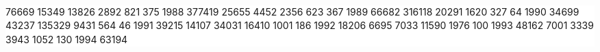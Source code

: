    <td style="text-align:right;"> 76669 </td>
   <td style="text-align:right;"> 15349 </td>
   <td style="text-align:right;"> 13826 </td>
   <td style="text-align:right;"> 2892 </td>
   <td style="text-align:right;"> 821 </td>
   <td style="text-align:right;"> 375 </td>
  </tr>
  <tr>
   <td style="text-align:left;"> 1988 </td>
   <td style="text-align:right;"> 377419 </td>
   <td style="text-align:right;"> 25655 </td>
   <td style="text-align:right;"> 4452 </td>
   <td style="text-align:right;"> 2356 </td>
   <td style="text-align:right;"> 623 </td>
   <td style="text-align:right;"> 367 </td>
  </tr>
  <tr>
   <td style="text-align:left;"> 1989 </td>
   <td style="text-align:right;"> 66682 </td>
   <td style="text-align:right;"> 316118 </td>
   <td style="text-align:right;"> 20291 </td>
   <td style="text-align:right;"> 1620 </td>
   <td style="text-align:right;"> 327 </td>
   <td style="text-align:right;"> 64 </td>
  </tr>
  <tr>
   <td style="text-align:left;"> 1990 </td>
   <td style="text-align:right;"> 34699 </td>
   <td style="text-align:right;"> 43237 </td>
   <td style="text-align:right;"> 135329 </td>
   <td style="text-align:right;"> 9431 </td>
   <td style="text-align:right;"> 564 </td>
   <td style="text-align:right;"> 46 </td>
  </tr>
  <tr>
   <td style="text-align:left;"> 1991 </td>
   <td style="text-align:right;"> 39215 </td>
   <td style="text-align:right;"> 14107 </td>
   <td style="text-align:right;"> 34031 </td>
   <td style="text-align:right;"> 16410 </td>
   <td style="text-align:right;"> 1001 </td>
   <td style="text-align:right;"> 186 </td>
  </tr>
  <tr>
   <td style="text-align:left;"> 1992 </td>
   <td style="text-align:right;"> 18206 </td>
   <td style="text-align:right;"> 6695 </td>
   <td style="text-align:right;"> 7033 </td>
   <td style="text-align:right;"> 11590 </td>
   <td style="text-align:right;"> 1976 </td>
   <td style="text-align:right;"> 100 </td>
  </tr>
  <tr>
   <td style="text-align:left;"> 1993 </td>
   <td style="text-align:right;"> 48162 </td>
   <td style="text-align:right;"> 7001 </td>
   <td style="text-align:right;"> 3339 </td>
   <td style="text-align:right;"> 3943 </td>
   <td style="text-align:right;"> 1052 </td>
   <td style="text-align:right;"> 130 </td>
  </tr>
  <tr>
   <td style="text-align:left;"> 1994 </td>
   <td style="text-align:right;"> 63194 </td>